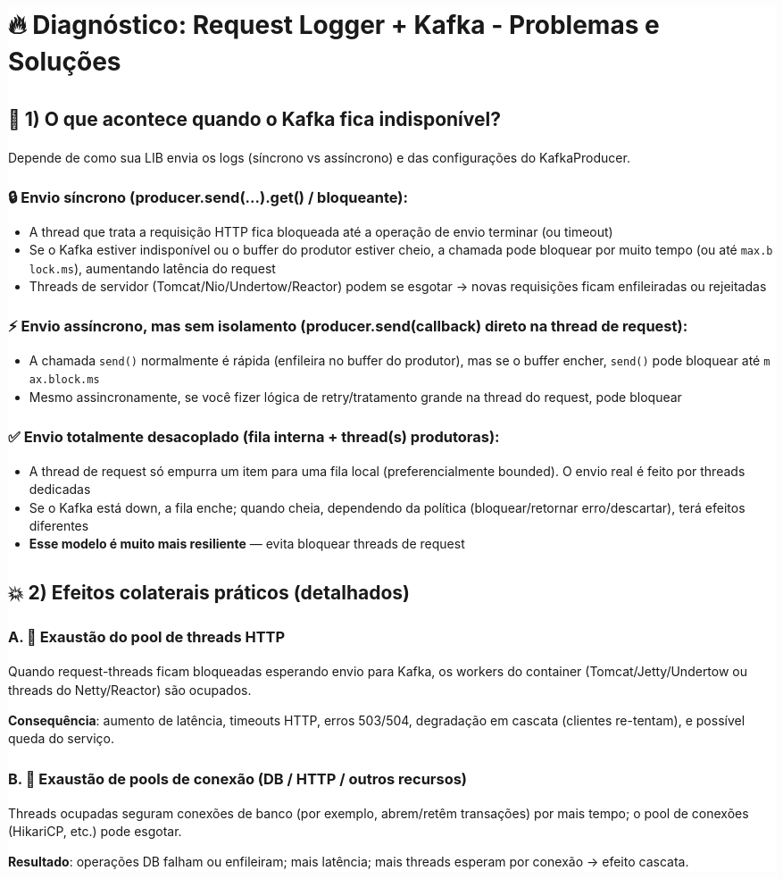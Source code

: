 # 🔥 Diagnóstico: Request Logger + Kafka - Problemas e Soluções

## 🚨 1) O que acontece quando o Kafka fica indisponível?

Depende de como sua LIB envia os logs (síncrono vs assíncrono) e das configurações do KafkaProducer.

### 🔒 Envio síncrono (producer.send(...).get() / bloqueante):

- A thread que trata a requisição HTTP fica bloqueada até a operação de envio terminar (ou timeout)
- Se o Kafka estiver indisponível ou o buffer do produtor estiver cheio, a chamada pode bloquear por muito tempo (ou até `max.block.ms`), aumentando latência do request
- Threads de servidor (Tomcat/Nio/Undertow/Reactor) podem se esgotar → novas requisições ficam enfileiradas ou rejeitadas

### ⚡ Envio assíncrono, mas sem isolamento (producer.send(callback) direto na thread de request):

- A chamada `send()` normalmente é rápida (enfileira no buffer do produtor), mas se o buffer encher, `send()` pode bloquear até `max.block.ms`
- Mesmo assincronamente, se você fizer lógica de retry/tratamento grande na thread do request, pode bloquear

### ✅ Envio totalmente desacoplado (fila interna + thread(s) produtoras):

- A thread de request só empurra um item para uma fila local (preferencialmente bounded). O envio real é feito por threads dedicadas
- Se o Kafka está down, a fila enche; quando cheia, dependendo da política (bloquear/retornar erro/descartar), terá efeitos diferentes
- **Esse modelo é muito mais resiliente** — evita bloquear threads de request

## 💥 2) Efeitos colaterais práticos (detalhados)

### A. 🧵 Exaustão do pool de threads HTTP

Quando request-threads ficam bloqueadas esperando envio para Kafka, os workers do container (Tomcat/Jetty/Undertow ou threads do Netty/Reactor) são ocupados.

**Consequência**: aumento de latência, timeouts HTTP, erros 503/504, degradação em cascata (clientes re-tentam), e possível queda do serviço.

### B. 🔌 Exaustão de pools de conexão (DB / HTTP / outros recursos)

Threads ocupadas seguram conexões de banco (por exemplo, abrem/retêm transações) por mais tempo; o pool de conexões (HikariCP, etc.) pode esgotar.

**Resultado**: operações DB falham ou enfileiram; mais latência; mais threads esperam por conexão → efeito cascata.
